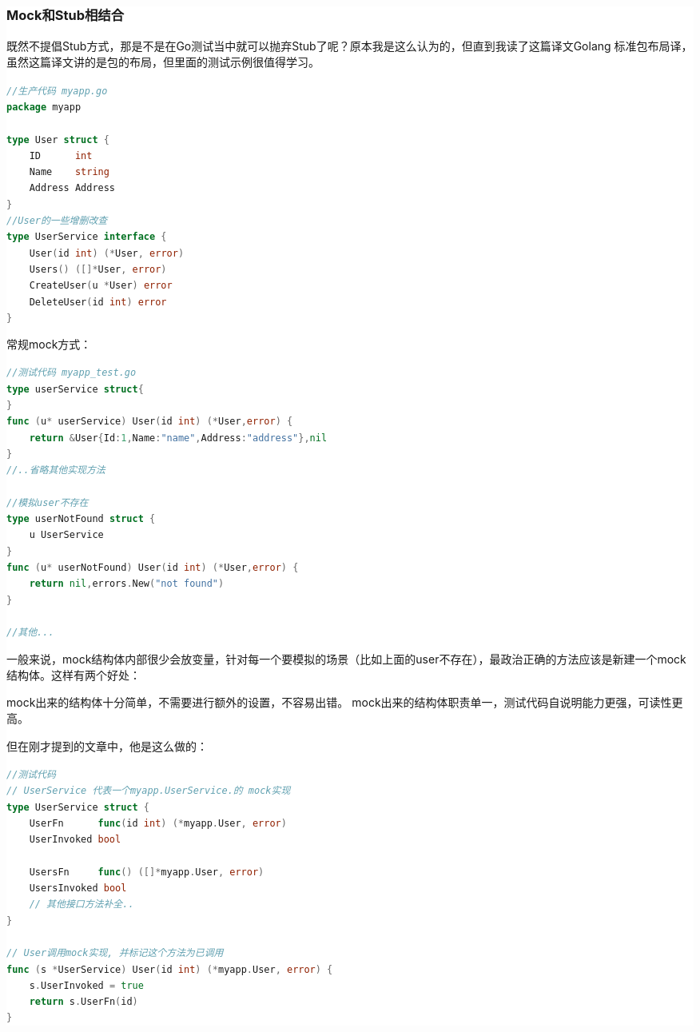 ### Mock和Stub相结合

既然不提倡Stub方式，那是不是在Go测试当中就可以抛弃Stub了呢？原本我是这么认为的，但直到我读了这篇译文Golang 标准包布局译，虽然这篇译文讲的是包的布局，但里面的测试示例很值得学习。

```go
//生产代码 myapp.go
package myapp

type User struct {
    ID      int
    Name    string
    Address Address
}
//User的一些增删改查
type UserService interface {
    User(id int) (*User, error)
    Users() ([]*User, error)
    CreateUser(u *User) error
    DeleteUser(id int) error
}
```
常规mock方式：

```go
//测试代码 myapp_test.go
type userService struct{
}
func (u* userService) User(id int) (*User,error) {
	return &User{Id:1,Name:"name",Address:"address"},nil
}
//..省略其他实现方法

//模拟user不存在
type userNotFound struct {
	u UserService
}
func (u* userNotFound) User(id int) (*User,error) {
	return nil,errors.New("not found")
}

//其他...
```
一般来说，mock结构体内部很少会放变量，针对每一个要模拟的场景（比如上面的user不存在），最政治正确的方法应该是新建一个mock结构体。这样有两个好处：

mock出来的结构体十分简单，不需要进行额外的设置，不容易出错。
mock出来的结构体职责单一，测试代码自说明能力更强，可读性更高。

但在刚才提到的文章中，他是这么做的：

```go
//测试代码
// UserService 代表一个myapp.UserService.的 mock实现 
type UserService struct {
    UserFn      func(id int) (*myapp.User, error)
    UserInvoked bool

    UsersFn     func() ([]*myapp.User, error)
    UsersInvoked bool
    // 其他接口方法补全..
}

// User调用mock实现, 并标记这个方法为已调用
func (s *UserService) User(id int) (*myapp.User, error) {
    s.UserInvoked = true
    return s.UserFn(id)
}
```